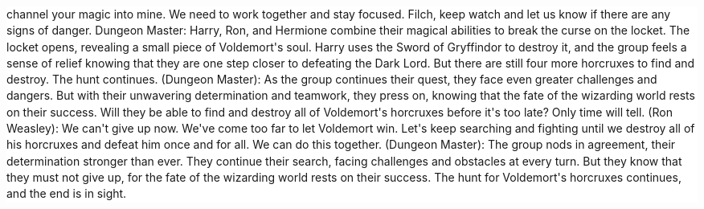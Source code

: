 channel your magic into mine. We need to work together and stay focused. Filch, keep watch and let us know if there are any signs of danger.    Dungeon Master: Harry, Ron, and Hermione combine their magical abilities to break the curse on the locket. The locket opens, revealing a small piece of Voldemort's soul. Harry uses the Sword of Gryffindor to destroy it, and the group feels a sense of relief knowing that they are one step closer to defeating the Dark Lord. But there are still four more horcruxes to find and destroy. The hunt continues.            (Dungeon Master): As the group continues their quest, they face even greater challenges and dangers. But with their unwavering determination and teamwork, they press on, knowing that the fate of the wizarding world rests on their success. Will they be able to find and destroy all of Voldemort's horcruxes before it's too late? Only time will tell.            (Ron Weasley): We can't give up now. We've come too far to let Voldemort win. Let's keep searching and fighting until we destroy all of his horcruxes and defeat him once and for all. We can do this together.            (Dungeon Master): The group nods in agreement, their determination stronger than ever. They continue their search, facing challenges and obstacles at every turn. But they know that they must not give up, for the fate of the wizarding world rests on their success. The hunt for Voldemort's horcruxes continues, and the end is in sight.